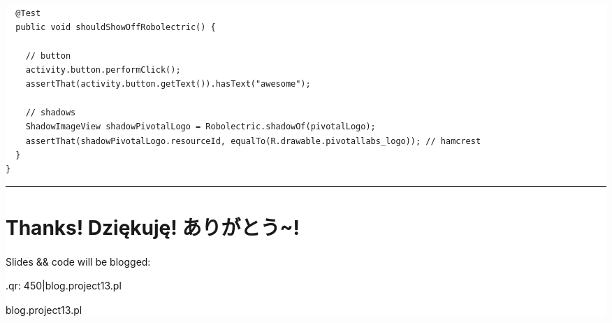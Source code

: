       @Test
      public void shouldShowOffRobolectric() {

        // button
        activity.button.performClick();
        assertThat(activity.button.getText()).hasText("awesome");

        // shadows
        ShadowImageView shadowPivotalLogo = Robolectric.shadowOf(pivotalLogo);
        assertThat(shadowPivotalLogo.resourceId, equalTo(R.drawable.pivotallabs_logo)); // hamcrest
      }
    }

---

Thanks! Dziękuję! ありがとう~!
=========================
<div class="center bigger">Slides &amp;&amp; code will be blogged:</div>

.qr: 450|blog.project13.pl

<div class="center">blog.project13.pl</div>
